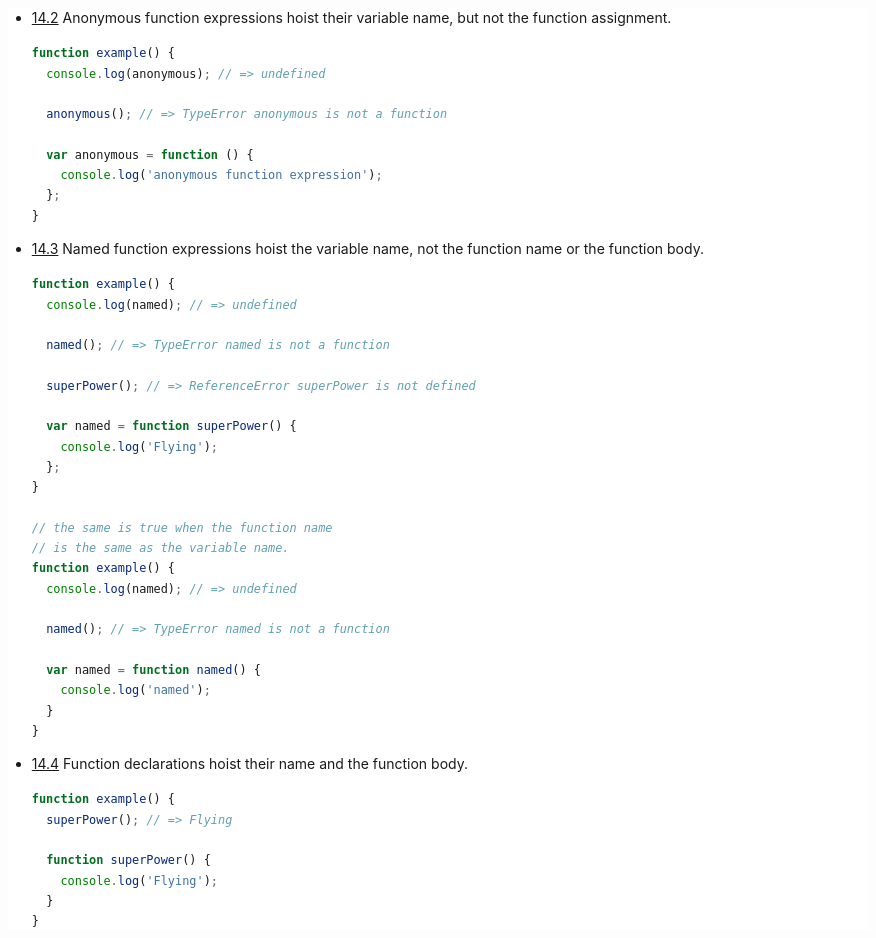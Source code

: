   <a name="hoisting--anon-expressions"></a><a name="14.2"></a>
  - [14.2](#hoisting--anon-expressions) Anonymous function expressions hoist their variable name, but not the function assignment.

    ```javascript
    function example() {
      console.log(anonymous); // => undefined

      anonymous(); // => TypeError anonymous is not a function

      var anonymous = function () {
        console.log('anonymous function expression');
      };
    }
    ```

  <a name="hoisting--named-expresions"></a><a name="14.3"></a>
  - [14.3](#hoisting--named-expresions) Named function expressions hoist the variable name, not the function name or the function body.

    ```javascript
    function example() {
      console.log(named); // => undefined

      named(); // => TypeError named is not a function

      superPower(); // => ReferenceError superPower is not defined

      var named = function superPower() {
        console.log('Flying');
      };
    }

    // the same is true when the function name
    // is the same as the variable name.
    function example() {
      console.log(named); // => undefined

      named(); // => TypeError named is not a function

      var named = function named() {
        console.log('named');
      }
    }
    ```

  <a name="hoisting--declarations"></a><a name="14.4"></a>
  - [14.4](#hoisting--declarations) Function declarations hoist their name and the function body.

    ```javascript
    function example() {
      superPower(); // => Flying

      function superPower() {
        console.log('Flying');
      }
    }
    ```
